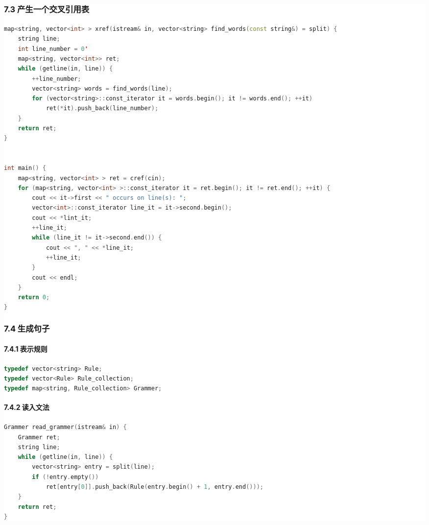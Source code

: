 ### 7.3 产生一个交叉引用表

```C++
map<string, vector<int> > xref(istream& in, vector<string> find_words(const string&) = split) {
	string line;
	int line_number = 0'
	map<string, vector<int>> ret;
	while (getline(in, line)) {
		++line_number;
		vector<string> words = find_words(line);
		for (vector<string>::const_iterator it = words.begin(); it != words.end(); ++it)
			ret(*it).push_back(line_number);
	}
	return ret;
}


int main() {
	map<string, vector<int> > ret = cref(cin);
	for (map<string, vector<int> >::const_iterator it = ret.begin(); it != ret.end(); ++it) {
		cout << it->first << " occurs on line(s): ";
		vector<int>::const_iterator line_it = it->second.begin();
		cout << *lint_it;
		++line_it;
		while (line_it != it->second.end()) {
			cout << ", " << *line_it;
			++line_it;
		}
		cout << endl;
	}
	return 0;
}
```

### 7.4 生成句子

#### 7.4.1 表示规则

```C++
typedef vector<string> Rule;
typedef vector<Rule> Rule_collection;
typedef map<string, Rule_collection> Grammer;
```

#### 7.4.2 读入文法

```C++
Grammer read_grammer(istream& in) {
	Grammer ret;
	string line;
	while (getline(in, line)) {
		vector<string> entry = split(line);
		if (!entry.empty())
			ret[entry[0]].push_back(Rule(entry.begin() + 1, entry.end()));
	}
	return ret;
}
```
